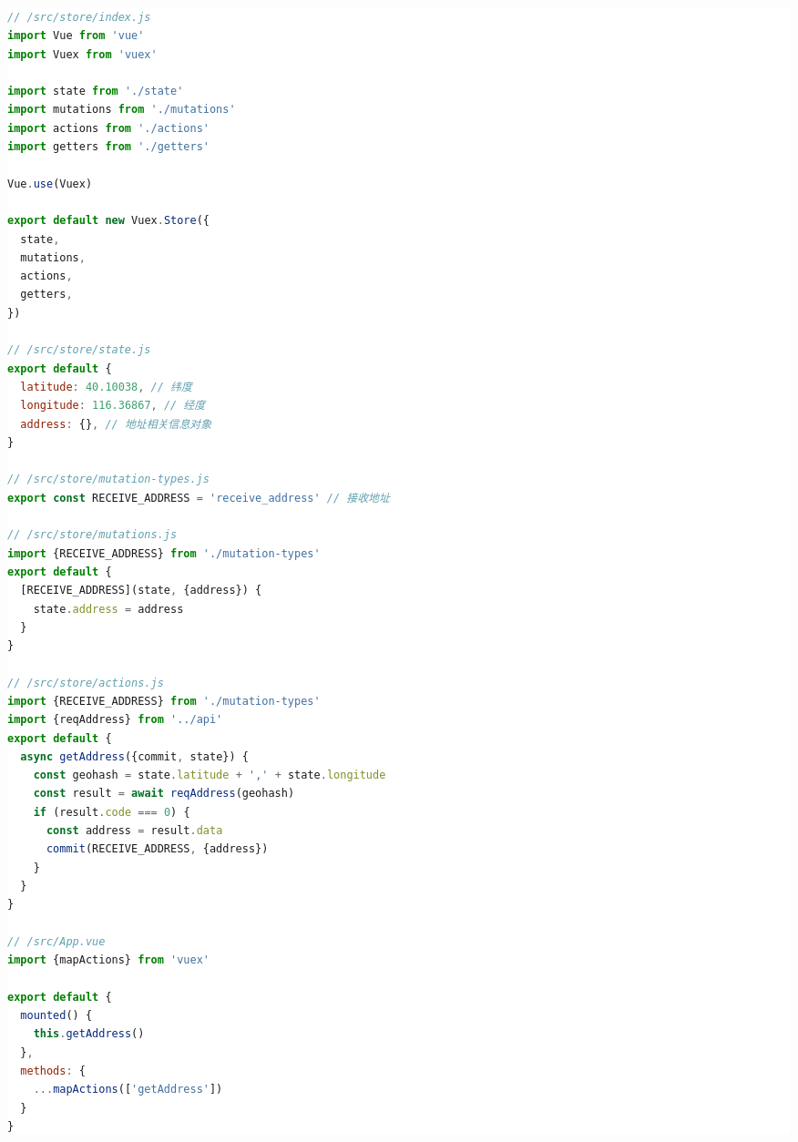 ```js
// /src/store/index.js
import Vue from 'vue'
import Vuex from 'vuex'

import state from './state'
import mutations from './mutations'
import actions from './actions'
import getters from './getters'

Vue.use(Vuex)

export default new Vuex.Store({
  state,
  mutations,
  actions,
  getters,
})

// /src/store/state.js
export default {
  latitude: 40.10038, // 纬度
  longitude: 116.36867, // 经度
  address: {}, // 地址相关信息对象  
}

// /src/store/mutation-types.js
export const RECEIVE_ADDRESS = 'receive_address' // 接收地址

// /src/store/mutations.js
import {RECEIVE_ADDRESS} from './mutation-types'
export default {
  [RECEIVE_ADDRESS](state, {address}) {
    state.address = address
  }
}

// /src/store/actions.js
import {RECEIVE_ADDRESS} from './mutation-types'
import {reqAddress} from '../api'
export default {
  async getAddress({commit, state}) {
    const geohash = state.latitude + ',' + state.longitude
    const result = await reqAddress(geohash)
    if (result.code === 0) {
      const address = result.data
      commit(RECEIVE_ADDRESS, {address})
    }
  }
}

// /src/App.vue
import {mapActions} from 'vuex'

export default {
  mounted() {
    this.getAddress()
  },
  methods: {
    ...mapActions(['getAddress'])
  }
}
```
